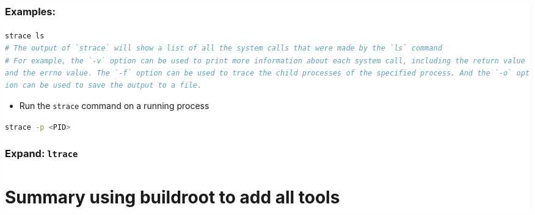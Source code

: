 ### Examples:

```bash
strace ls
# The output of `strace` will show a list of all the system calls that were made by the `ls` command
# For example, the `-v` option can be used to print more information about each system call, including the return value and the errno value. The `-f` option can be used to trace the child processes of the specified process. And the `-o` option can be used to save the output to a file.
```

- Run the `strace` command on a running process

```bash
strace -p <PID>
```

### Expand: `ltrace`

# Summary using buildroot to add all tools

```

```
